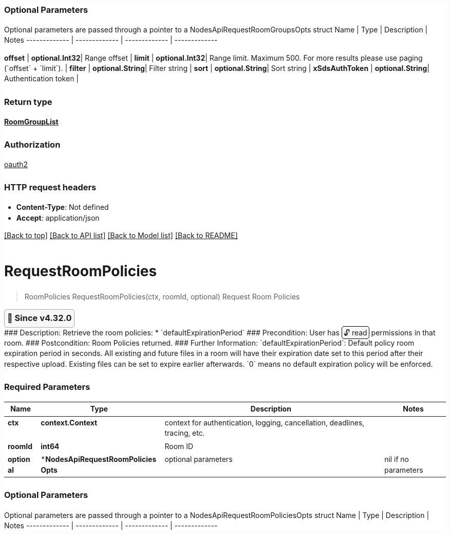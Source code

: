 ### Optional Parameters
Optional parameters are passed through a pointer to a NodesApiRequestRoomGroupsOpts struct
Name | Type | Description  | Notes
------------- | ------------- | ------------- | -------------

 **offset** | **optional.Int32**| Range offset | 
 **limit** | **optional.Int32**| Range limit.  Maximum 500.   For more results please use paging (&#x60;offset&#x60; + &#x60;limit&#x60;). | 
 **filter** | **optional.String**| Filter string | 
 **sort** | **optional.String**| Sort string | 
 **xSdsAuthToken** | **optional.String**| Authentication token | 

### Return type

[**RoomGroupList**](RoomGroupList.md)

### Authorization

[oauth2](../README.md#oauth2)

### HTTP request headers

 - **Content-Type**: Not defined
 - **Accept**: application/json

[[Back to top]](#) [[Back to API list]](../README.md#documentation-for-api-endpoints) [[Back to Model list]](../README.md#documentation-for-models) [[Back to README]](../README.md)

# **RequestRoomPolicies**
> RoomPolicies RequestRoomPolicies(ctx, roomId, optional)
Request Room Policies

<h3 style='padding: 5px; background-color: #F6F7F8; border: 1px solid #AAA; border-radius: 5px; display: table-cell;'>&#128640; Since v4.32.0</h3>  ### Description:   Retrieve the room policies: * `defaultExpirationPeriod`  ### Precondition: User has <span style='padding: 3px; background-color: #F6F7F8; border: 1px solid #000; border-radius: 5px; display: inline;'>&#128275; read</span> permissions in that room.  ### Postcondition: Room Policies returned.  ### Further Information: `defaultExpirationPeriod`: Default policy room expiration period in seconds. All existing and future files in a room will have their expiration date set to this period after their respective upload. Existing files can be set to expire earlier afterwards. `0` means no default expiration policy will be enforced.    

### Required Parameters

Name | Type | Description  | Notes
------------- | ------------- | ------------- | -------------
 **ctx** | **context.Context** | context for authentication, logging, cancellation, deadlines, tracing, etc.
  **roomId** | **int64**| Room ID | 
 **optional** | ***NodesApiRequestRoomPoliciesOpts** | optional parameters | nil if no parameters

### Optional Parameters
Optional parameters are passed through a pointer to a NodesApiRequestRoomPoliciesOpts struct
Name | Type | Description  | Notes
------------- | ------------- | ------------- | -------------

